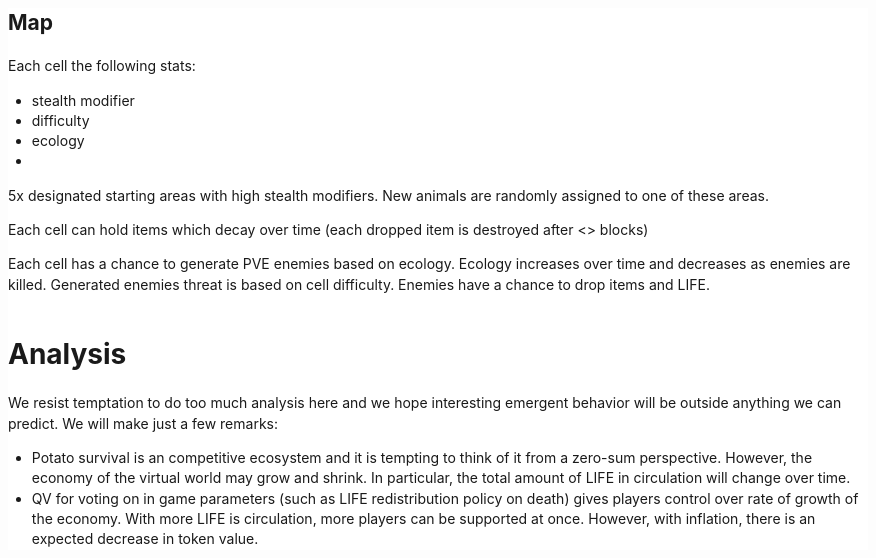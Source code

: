 ## Map
<TODO>

Each cell the following stats:
- stealth modifier
- difficulty
- ecology
- <TODO more>

5x designated starting areas with high stealth modifiers. New animals are randomly assigned to one of these areas.

Each cell can hold items which decay over time (each dropped item is destroyed after <> blocks)

Each cell has a chance to generate PVE enemies based on ecology. Ecology increases over time and decreases as enemies are killed. Generated enemies threat is based on cell difficulty. Enemies have a chance to drop items and LIFE.


# Analysis
We resist temptation to do too much analysis here and we hope interesting emergent behavior will be outside anything we can predict. We will make just a few remarks:

- Potato survival is an competitive ecosystem and it is tempting to think of it from a zero-sum perspective. However, the economy of the virtual world may grow and shrink. In particular, the total amount of LIFE in circulation will change over time.
- QV for voting on in game parameters (such as LIFE redistribution policy on death) gives players control over rate of growth of the economy. With more LIFE is circulation, more players can be supported at once. However, with inflation, there is an expected decrease in token value.
